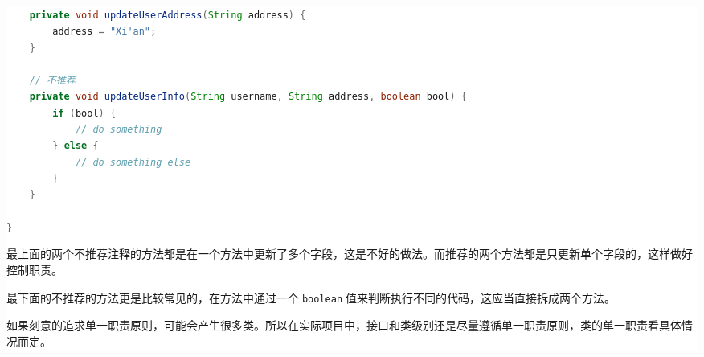```java
    private void updateUserAddress(String address) {
        address = "Xi'an";
    }

    // 不推荐
    private void updateUserInfo(String username, String address, boolean bool) {
        if (bool) {
            // do something
        } else {
            // do something else
        }
    }

}
```

最上面的两个不推荐注释的方法都是在一个方法中更新了多个字段，这是不好的做法。而推荐的两个方法都是只更新单个字段的，这样做好控制职责。

最下面的不推荐的方法更是比较常见的，在方法中通过一个 `boolean` 值来判断执行不同的代码，这应当直接拆成两个方法。

如果刻意的追求单一职责原则，可能会产生很多类。所以在实际项目中，接口和类级别还是尽量遵循单一职责原则，类的单一职责看具体情况而定。

<Valine></Valine>